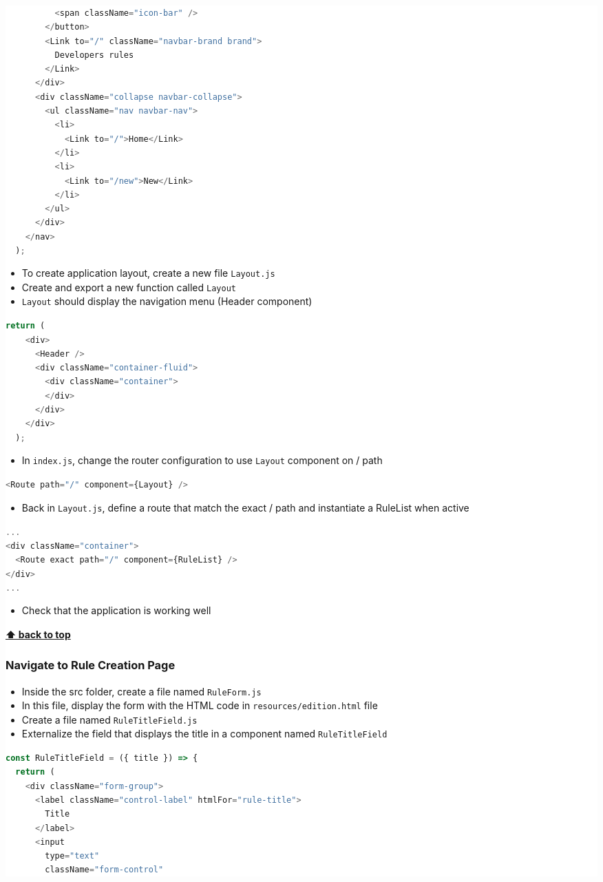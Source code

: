 ```javascript
          <span className="icon-bar" />
        </button>
        <Link to="/" className="navbar-brand brand">
          Developers rules
        </Link>
      </div>
      <div className="collapse navbar-collapse">
        <ul className="nav navbar-nav">
          <li>
            <Link to="/">Home</Link>
          </li>
          <li>
            <Link to="/new">New</Link>
          </li>
        </ul>
      </div>
    </nav>
  );
```
- To create application layout, create a new file `Layout.js`
- Create and export a new function called `Layout`
- `Layout` should display the navigation menu (Header component)
```javascript
return (
    <div>
      <Header />
      <div className="container-fluid">
        <div className="container">
        </div>
      </div>
    </div>
  );
```
- In `index.js`, change the router configuration to use `Layout` component on / path
```javascript
<Route path="/" component={Layout} />
```
- Back in `Layout.js`, define a route that match the exact / path and instantiate a RuleList when active
```javascript
...
<div className="container">
  <Route exact path="/" component={RuleList} />
</div>
...
```
- Check that the application is working well

**[⬆ back to top](#table-of-contents)**

### Navigate to Rule Creation Page
- Inside the src folder, create a file named `RuleForm.js`
- In this file, display the form with the HTML code in `resources/edition.html` file
- Create a file named `RuleTitleField.js`
- Externalize the field that displays the title in a component named `RuleTitleField` 
```javascript
const RuleTitleField = ({ title }) => {
  return (
    <div className="form-group">
      <label className="control-label" htmlFor="rule-title">
        Title
      </label>
      <input
        type="text"
        className="form-control"
```